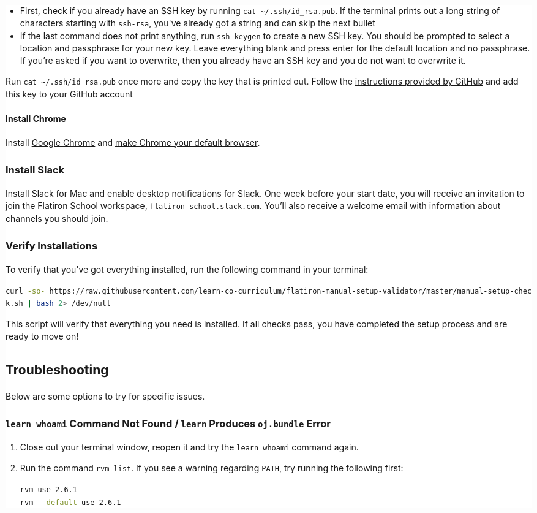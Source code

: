 * First, check if you already have an SSH key by running
  `cat ~/.ssh/id_rsa.pub`. If the terminal prints out a long string of
  characters starting with `ssh-rsa`, you've already got a string and can skip
  the next bullet
* If the last command does not print anything, run `ssh-keygen` to create a
  new SSH key. You should be prompted to select a location and passphrase for
  your new key. Leave everything blank and press enter for the default
  location and no passphrase. If you’re asked if you want to overwrite, then
  you already have an SSH key and you do not want to overwrite it.

Run `cat ~/.ssh/id_rsa.pub` once more and copy the key that is printed out. Follow
the [instructions provided by GitHub][add ssh] and add this key to your GitHub account

#### Install Chrome

Install [Google Chrome][] and [make Chrome your default browser][default chrome].

### Install Slack

Install Slack for Mac and enable desktop notifications for Slack. One week
before your start date, you will receive an invitation to join the Flatiron
School workspace, `flatiron-school.slack.com`. You’ll also receive a welcome
email with information about channels you should join.

### Verify Installations

To verify that you've got everything installed, run the following command in
your terminal:

```sh
curl -so- https://raw.githubusercontent.com/learn-co-curriculum/flatiron-manual-setup-validator/master/manual-setup-check.sh | bash 2> /dev/null
```

This script will verify that everything you need is installed. If all checks pass,
you have completed the setup process and are ready to move on!

## Troubleshooting

Below are some options to try for specific issues.

### `learn whoami` Command Not Found / `learn` Produces `oj.bundle` Error

1.  Close out your terminal window, reopen it and try the `learn whoami` command
    again.

2.  Run the command `rvm list`. If you see a warning regarding `PATH`, try
    running the following first:

    ```sh
    rvm use 2.6.1
    rvm --default use 2.6.1
    ```


[Heroku]: https://www.heroku.com/
[Google Chrome]: https://www.google.com/chrome/
[default browser]: https://support.google.com/chrome/answer/95417?co=GENIE.Platform%3DDesktop&hl=en
[optional]: https://github.com/learn-co-curriculum/environment-mac-os-catalina-optional-setup
[VS Code]: https://code.visualstudio.com/Download
[nokogiri support]: http://www.nokogiri.org/tutorials/installing_nokogiri.html#mac_os_x
[uninstall IDE]: http://help.learn.co/the-learn-ide/ide-settings/deleting-the-ide
[add ssh]: https://help.github.com/en/enterprise/2.15/user/articles/adding-a-new-ssh-key-to-your-github-account
[Oh My Zsh]: https://github.com/ohmyzsh/ohmyzsh
[atom]: https://atom.io/
[octocat gitignore]: https://gist.github.com/octocat/9257657
[Google Chrome]: https://www.google.com/chrome/
[default chrome]: https://support.google.com/chrome/answer/95417?co=GENIE.Platform%3DDesktop&hl=en